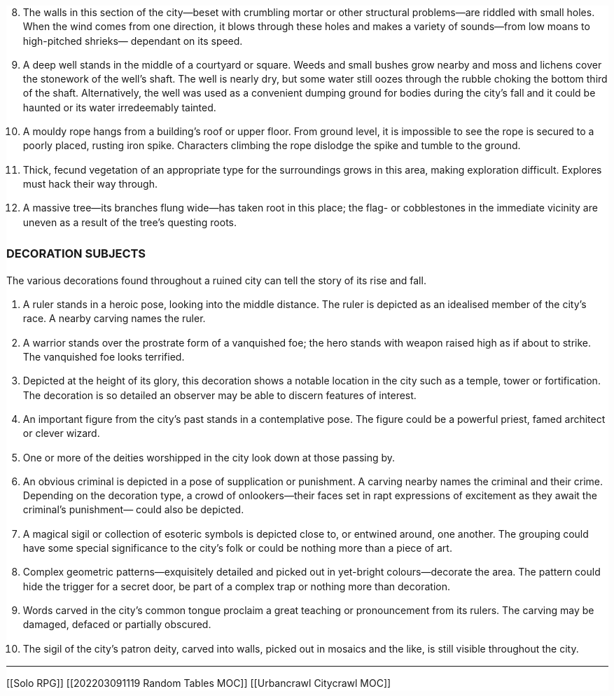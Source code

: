 8.  The walls in this section of the city—beset with crumbling mortar or other structural problems—are riddled with small holes. When the wind comes from one direction, it blows through these holes and makes a variety of sounds—from low moans to high-pitched shrieks— dependant on its speed.
    
9.  A deep well stands in the middle of a courtyard or square. Weeds and small bushes grow nearby and moss and lichens cover the stonework of the well’s shaft. The well is nearly dry, but some water still oozes through the rubble choking the bottom third of the shaft. Alternatively, the well was used as a convenient dumping ground for bodies during the city’s fall and it could be haunted or its water irredeemably tainted.
    

10. A mouldy rope hangs from a building’s roof or upper floor. From ground level, it is impossible to see the rope is secured to a poorly placed, rusting iron spike. Characters climbing the rope dislodge the spike and tumble to the ground.

11. Thick, fecund vegetation of an appropriate type for the surroundings grows in this area, making exploration difficult. Explores must hack their way through.

12. A massive tree—its branches flung wide—has taken root in this place; the flag- or cobblestones in the immediate vicinity are uneven as a result of the tree’s questing roots.

### DECORATION SUBJECTS

The various decorations found throughout a ruined city can tell the story of its rise and fall.

1.  A ruler stands in a heroic pose, looking into the middle distance. The ruler is depicted as an idealised member of the city’s race. A nearby carving names the ruler.
    
2.  A warrior stands over the prostrate form of a vanquished foe; the hero stands with weapon raised high as if about to strike. The vanquished foe looks terrified.
    
3.  Depicted at the height of its glory, this decoration shows a notable location in the city such as a temple, tower or fortification. The decoration is so detailed an observer may be able to discern features of interest.
    
4.  An important figure from the city’s past stands in a contemplative pose. The figure could be a powerful priest, famed architect or clever wizard.
    
5.  One or more of the deities worshipped in the city look down at those passing by.
    
6.  An obvious criminal is depicted in a pose of supplication or punishment. A carving nearby names the criminal and their crime. Depending on the decoration type, a crowd of onlookers—their faces set in rapt expressions of excitement as they await the criminal’s punishment— could also be depicted.
    
7.  A magical sigil or collection of esoteric symbols is depicted close to, or entwined around, one another. The grouping could have some special significance to the city’s folk or could be nothing more than a piece of art.
    
8.  Complex geometric patterns—exquisitely detailed and picked out in yet-bright colours—decorate the area. The pattern could hide the trigger for a secret door, be part of a complex trap or nothing more than decoration.
    
9.  Words carved in the city’s common tongue proclaim a great teaching or pronouncement from its rulers. The carving may be damaged, defaced or partially obscured.
    
10.  The sigil of the city’s patron deity, carved into walls, picked out in mosaics and the like, is still visible throughout the city.


---
[[Solo RPG]]
[[202203091119 Random Tables MOC]]
[[Urbancrawl Citycrawl MOC]]